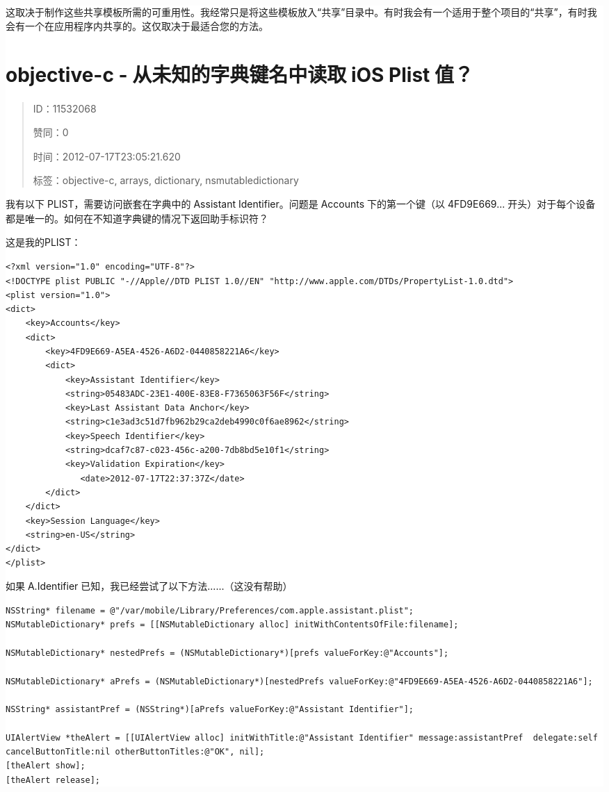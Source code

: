 这取决于制作这些共享模板所需的可重用性。我经常只是将这些模板放入“共享”目录中。有时我会有一个适用于整个项目的“共享”，有时我会有一个在应用程序内共享的。这仅取决于最适合您的方法。

# objective-c - 从未知的字典键名中读取 iOS Plist 值？

> ID：11532068
> 
> 赞同：0
> 
> 时间：2012-07-17T23:05:21.620
> 
> 标签：objective-c, arrays, dictionary, nsmutabledictionary

我有以下 PLIST，需要访问嵌套在字典中的 Assistant Identifier。问题是 Accounts 下的第一个键（以 4FD9E669... 开头）对于每个设备都是唯一的。如何在不知道字典键的情况下返回助手标识符？

这是我的PLIST：

```
<?xml version="1.0" encoding="UTF-8"?>
<!DOCTYPE plist PUBLIC "-//Apple//DTD PLIST 1.0//EN" "http://www.apple.com/DTDs/PropertyList-1.0.dtd">
<plist version="1.0">
<dict>
    <key>Accounts</key>
    <dict>
        <key>4FD9E669-A5EA-4526-A6D2-0440858221A6</key>
        <dict>
            <key>Assistant Identifier</key>
            <string>05483ADC-23E1-400E-83E8-F7365063F56F</string>
            <key>Last Assistant Data Anchor</key>
            <string>c1e3ad3c51d7fb962b29ca2deb4990c0f6ae8962</string>
            <key>Speech Identifier</key>
            <string>dcaf7c87-c023-456c-a200-7db8bd5e10f1</string>
            <key>Validation Expiration</key>
               <date>2012-07-17T22:37:37Z</date>
        </dict>
    </dict>
    <key>Session Language</key>
    <string>en-US</string>
</dict>
</plist> 
```

如果 A.Identifier 已知，我已经尝试了以下方法......（这没有帮助）

```
NSString* filename = @"/var/mobile/Library/Preferences/com.apple.assistant.plist";
NSMutableDictionary* prefs = [[NSMutableDictionary alloc] initWithContentsOfFile:filename];

NSMutableDictionary* nestedPrefs = (NSMutableDictionary*)[prefs valueForKey:@"Accounts"];

NSMutableDictionary* aPrefs = (NSMutableDictionary*)[nestedPrefs valueForKey:@"4FD9E669-A5EA-4526-A6D2-0440858221A6"];

NSString* assistantPref = (NSString*)[aPrefs valueForKey:@"Assistant Identifier"];

UIAlertView *theAlert = [[UIAlertView alloc] initWithTitle:@"Assistant Identifier" message:assistantPref  delegate:self cancelButtonTitle:nil otherButtonTitles:@"OK", nil];
[theAlert show];
[theAlert release]; 
```
